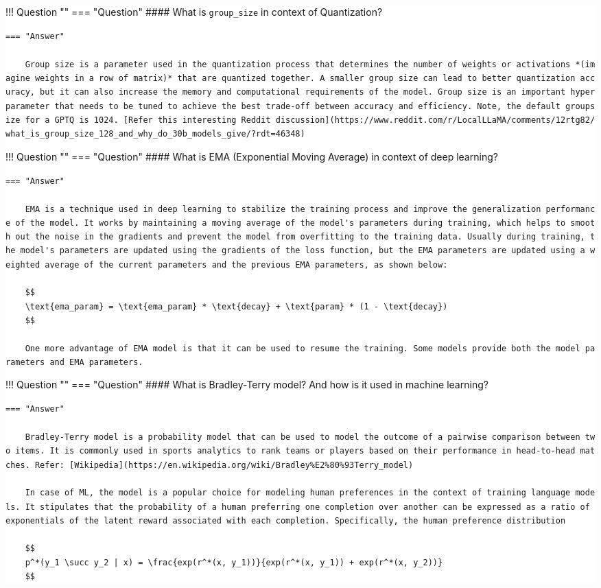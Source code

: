 !!! Question ""
    === "Question"
        #### What is `group_size` in context of Quantization?

    === "Answer"
        
        Group size is a parameter used in the quantization process that determines the number of weights or activations *(imagine weights in a row of matrix)* that are quantized together. A smaller group size can lead to better quantization accuracy, but it can also increase the memory and computational requirements of the model. Group size is an important hyperparameter that needs to be tuned to achieve the best trade-off between accuracy and efficiency. Note, the default groupsize for a GPTQ is 1024. [Refer this interesting Reddit discussion](https://www.reddit.com/r/LocalLLaMA/comments/12rtg82/what_is_group_size_128_and_why_do_30b_models_give/?rdt=46348)

!!! Question ""
    === "Question"
        #### What is EMA (Exponential Moving Average) in context of deep learning?

    === "Answer"

        EMA is a technique used in deep learning to stabilize the training process and improve the generalization performance of the model. It works by maintaining a moving average of the model's parameters during training, which helps to smooth out the noise in the gradients and prevent the model from overfitting to the training data. Usually during training, the model's parameters are updated using the gradients of the loss function, but the EMA parameters are updated using a weighted average of the current parameters and the previous EMA parameters, as shown below:

        $$
        \text{ema_param} = \text{ema_param} * \text{decay} + \text{param} * (1 - \text{decay})
        $$

        One more advantage of EMA model is that it can be used to resume the training. Some models provide both the model parameters and EMA parameters.

!!! Question ""
    === "Question"
        #### What is Bradley-Terry model? And how is it used in machine learning?

    === "Answer"

        Bradley-Terry model is a probability model that can be used to model the outcome of a pairwise comparison between two items. It is commonly used in sports analytics to rank teams or players based on their performance in head-to-head matches. Refer: [Wikipedia](https://en.wikipedia.org/wiki/Bradley%E2%80%93Terry_model)

        In case of ML, the model is a popular choice for modeling human preferences in the context of training language models. It stipulates that the probability of a human preferring one completion over another can be expressed as a ratio of exponentials of the latent reward associated with each completion. Specifically, the human preference distribution 
        
        $$ 
        p^*(y_1 \succ y_2 | x) = \frac{exp(r^*(x, y_1))}{exp(r^*(x, y_1)) + exp(r^*(x, y_2))} 
        $$
